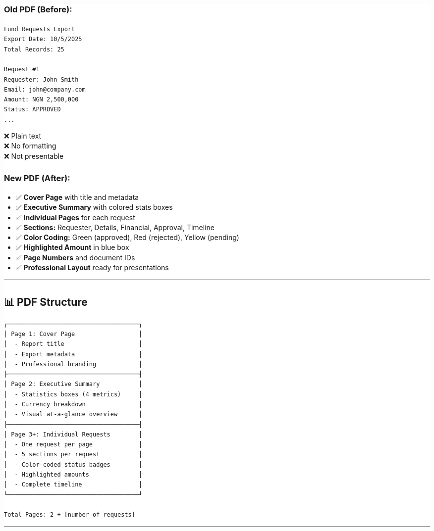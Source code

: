 ### Old PDF (Before):
```
Fund Requests Export
Export Date: 10/5/2025
Total Records: 25

Request #1
Requester: John Smith
Email: john@company.com
Amount: NGN 2,500,000
Status: APPROVED
...
```
❌ Plain text  
❌ No formatting  
❌ Not presentable

### New PDF (After):
- ✅ **Cover Page** with title and metadata
- ✅ **Executive Summary** with colored stats boxes
- ✅ **Individual Pages** for each request
- ✅ **Sections:** Requester, Details, Financial, Approval, Timeline
- ✅ **Color Coding:** Green (approved), Red (rejected), Yellow (pending)
- ✅ **Highlighted Amount** in blue box
- ✅ **Page Numbers** and document IDs
- ✅ **Professional Layout** ready for presentations

---

## 📊 PDF Structure

```
┌─────────────────────────────────────┐
│ Page 1: Cover Page                  │
│  - Report title                     │
│  - Export metadata                  │
│  - Professional branding            │
├─────────────────────────────────────┤
│ Page 2: Executive Summary           │
│  - Statistics boxes (4 metrics)     │
│  - Currency breakdown               │
│  - Visual at-a-glance overview      │
├─────────────────────────────────────┤
│ Page 3+: Individual Requests        │
│  - One request per page             │
│  - 5 sections per request           │
│  - Color-coded status badges        │
│  - Highlighted amounts              │
│  - Complete timeline                │
└─────────────────────────────────────┘

Total Pages: 2 + [number of requests]
```

---
